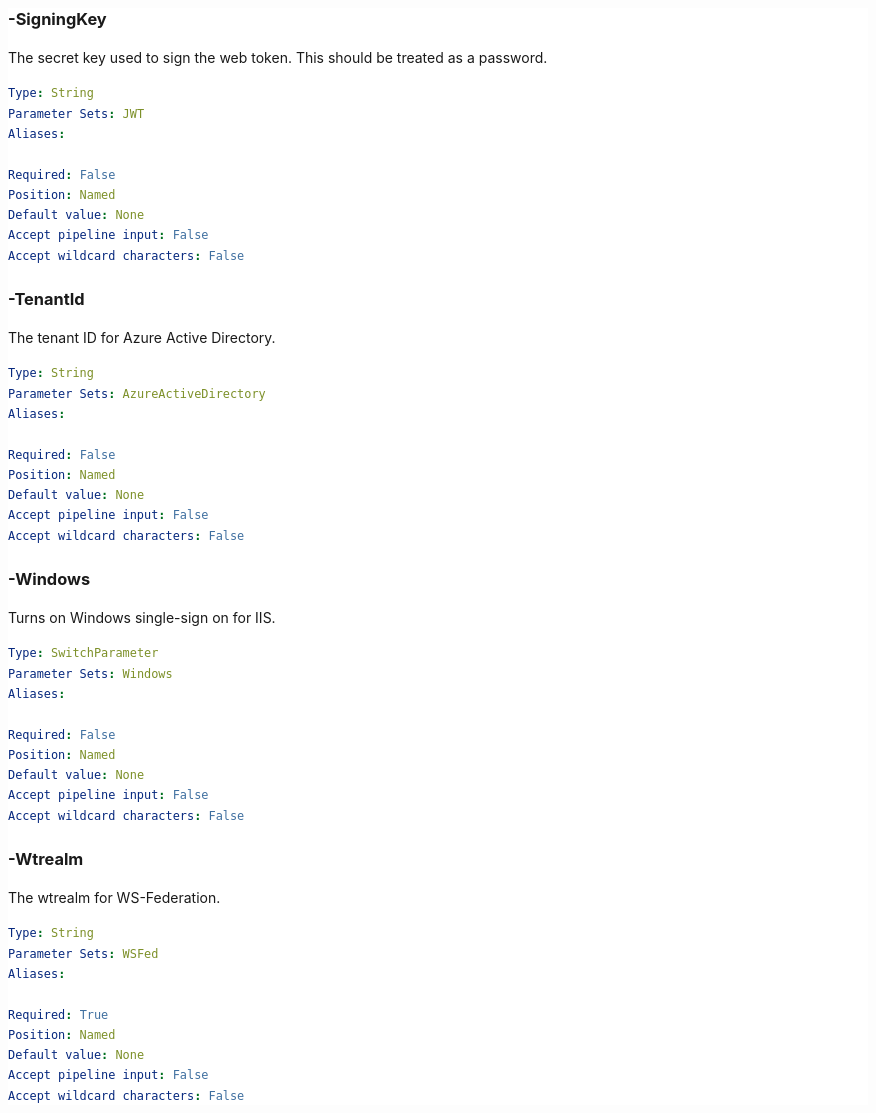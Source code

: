 ### -SigningKey
The secret key used to sign the web token. This should be treated as a password.

```yaml
Type: String
Parameter Sets: JWT
Aliases: 

Required: False
Position: Named
Default value: None
Accept pipeline input: False
Accept wildcard characters: False
```

### -TenantId
The tenant ID for Azure Active Directory.

```yaml
Type: String
Parameter Sets: AzureActiveDirectory
Aliases: 

Required: False
Position: Named
Default value: None
Accept pipeline input: False
Accept wildcard characters: False
```

### -Windows
Turns on Windows single-sign on for IIS.

```yaml
Type: SwitchParameter
Parameter Sets: Windows
Aliases: 

Required: False
Position: Named
Default value: None
Accept pipeline input: False
Accept wildcard characters: False
```

### -Wtrealm
The wtrealm for WS-Federation.

```yaml
Type: String
Parameter Sets: WSFed
Aliases: 

Required: True
Position: Named
Default value: None
Accept pipeline input: False
Accept wildcard characters: False
```
